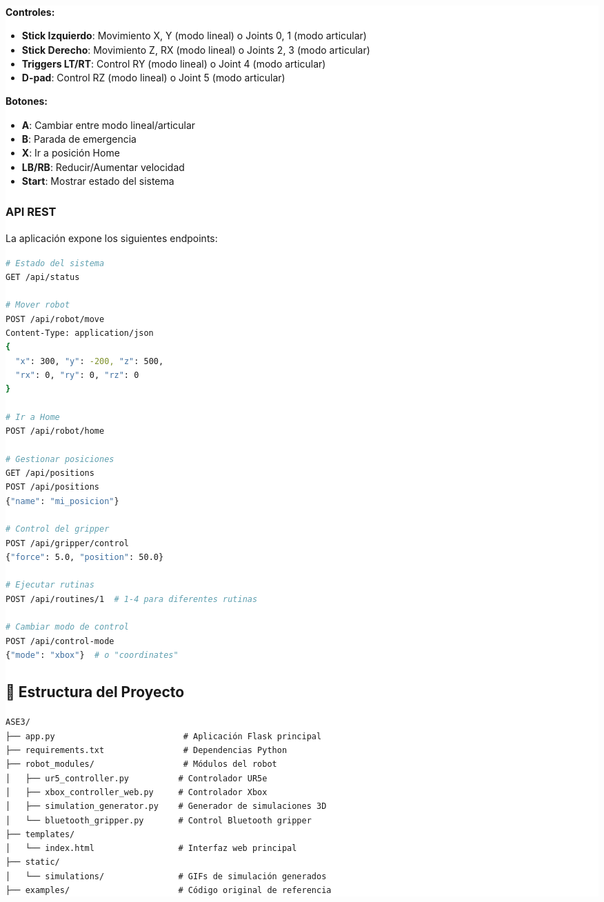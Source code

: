 **Controles:**
- **Stick Izquierdo**: Movimiento X, Y (modo lineal) o Joints 0, 1 (modo articular)
- **Stick Derecho**: Movimiento Z, RX (modo lineal) o Joints 2, 3 (modo articular)  
- **Triggers LT/RT**: Control RY (modo lineal) o Joint 4 (modo articular)
- **D-pad**: Control RZ (modo lineal) o Joint 5 (modo articular)

**Botones:**
- **A**: Cambiar entre modo lineal/articular
- **B**: Parada de emergencia
- **X**: Ir a posición Home
- **LB/RB**: Reducir/Aumentar velocidad
- **Start**: Mostrar estado del sistema

### API REST

La aplicación expone los siguientes endpoints:

```bash
# Estado del sistema
GET /api/status

# Mover robot
POST /api/robot/move
Content-Type: application/json
{
  "x": 300, "y": -200, "z": 500,
  "rx": 0, "ry": 0, "rz": 0
}

# Ir a Home
POST /api/robot/home

# Gestionar posiciones
GET /api/positions
POST /api/positions
{"name": "mi_posicion"}

# Control del gripper
POST /api/gripper/control
{"force": 5.0, "position": 50.0}

# Ejecutar rutinas
POST /api/routines/1  # 1-4 para diferentes rutinas

# Cambiar modo de control
POST /api/control-mode
{"mode": "xbox"}  # o "coordinates"
```

## 📁 Estructura del Proyecto

```
ASE3/
├── app.py                          # Aplicación Flask principal
├── requirements.txt                # Dependencias Python
├── robot_modules/                  # Módulos del robot
│   ├── ur5_controller.py          # Controlador UR5e
│   ├── xbox_controller_web.py     # Controlador Xbox
│   ├── simulation_generator.py    # Generador de simulaciones 3D
│   └── bluetooth_gripper.py       # Control Bluetooth gripper
├── templates/
│   └── index.html                 # Interfaz web principal
├── static/
│   └── simulations/               # GIFs de simulación generados
├── examples/                      # Código original de referencia
```